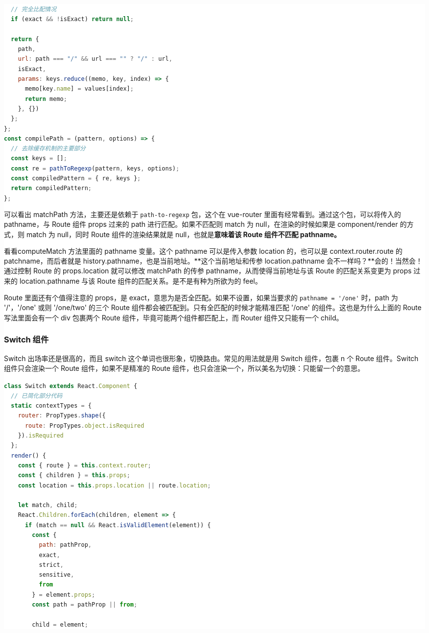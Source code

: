 ```javascript
  // 完全比配情况
  if (exact && !isExact) return null;

  return {
    path,
    url: path === "/" && url === "" ? "/" : url, 
    isExact,
    params: keys.reduce((memo, key, index) => {
      memo[key.name] = values[index];
      return memo;
    }, {})
  };
};
const compilePath = (pattern, options) => {
  // 去除缓存机制的主要部分
  const keys = [];
  const re = pathToRegexp(pattern, keys, options);
  const compiledPattern = { re, keys };
  return compiledPattern;
};
```

可以看出 matchPath 方法，主要还是依赖于 `path-to-regexp` 包，这个在 vue-router 里面有经常看到。通过这个包，可以将传入的 pathname，与 Route 组件 props 过来的 path 进行匹配。如果不匹配则 match 为 null，在渲染的时候如果是 component/render 的方式，则 match 为 null，同时 Route 组件的渲染结果就是 null，也就是**意味着该 Route 组件不匹配 pathname。**

看看computeMatch 方法里面的 pathname 变量。这个 pathname 可以是传入参数 location 的，也可以是 context.router.route 的 patchname，而后者就是 history.pathname，也是当前地址。**这个当前地址和传参 location.pathname 会不一样吗？**会的！当然会！通过控制 Route 的 props.location 就可以修改 matchPath 的传参 pathname，从而使得当前地址与该 Route 的匹配关系变更为 props 过来的 location.pathname 与该 Route 组件的匹配关系。是不是有种为所欲为的 feel。

Route 里面还有个值得注意的 props，是 exact，意思为是否全匹配。如果不设置，如果当要求的 `pathname = '/one'` 时，path 为 '/'，'/one' 或则 '/one/two' 的三个 Route 组件都会被匹配到。只有全匹配的时候才能精准匹配 '/one' 的组件。这也是为什么上面的 Route 写法里面会有一个 div 包裹两个 Route 组件，毕竟可能两个组件都匹配上，而 Router 组件又只能有一个 child。

### Switch 组件
Switch 出场率还是很高的，而且 switch 这个单词也很形象，切换路由。常见的用法就是用 Switch 组件，包裹 n 个 Route 组件。Switch 组件只会渲染一个 Route 组件，如果不是精准的 Route 组件，也只会渲染一个，所以美名为切换：只能留一个的意思。
```javascript
class Switch extends React.Component {
  // 已简化部分代码
  static contextTypes = {
    router: PropTypes.shape({
      route: PropTypes.object.isRequired
    }).isRequired
  };
  render() {
    const { route } = this.context.router;
    const { children } = this.props;
    const location = this.props.location || route.location;

    let match, child;
    React.Children.forEach(children, element => {
      if (match == null && React.isValidElement(element)) {
        const {
          path: pathProp,
          exact,
          strict,
          sensitive,
          from
        } = element.props;
        const path = pathProp || from;

        child = element;
```